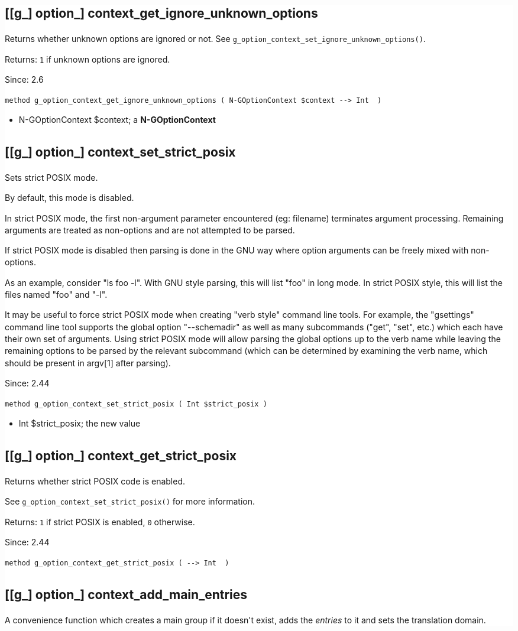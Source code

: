 [[g_] option_] context_get_ignore_unknown_options
-------------------------------------------------

Returns whether unknown options are ignored or not. See `g_option_context_set_ignore_unknown_options()`.

Returns: `1` if unknown options are ignored.

Since: 2.6

    method g_option_context_get_ignore_unknown_options ( N-GOptionContext $context --> Int  )

  * N-GOptionContext $context; a **N-GOptionContext**

[[g_] option_] context_set_strict_posix
---------------------------------------

Sets strict POSIX mode.

By default, this mode is disabled.

In strict POSIX mode, the first non-argument parameter encountered (eg: filename) terminates argument processing. Remaining arguments are treated as non-options and are not attempted to be parsed.

If strict POSIX mode is disabled then parsing is done in the GNU way where option arguments can be freely mixed with non-options.

As an example, consider "ls foo -l". With GNU style parsing, this will list "foo" in long mode. In strict POSIX style, this will list the files named "foo" and "-l".

It may be useful to force strict POSIX mode when creating "verb style" command line tools. For example, the "gsettings" command line tool supports the global option "--schemadir" as well as many subcommands ("get", "set", etc.) which each have their own set of arguments. Using strict POSIX mode will allow parsing the global options up to the verb name while leaving the remaining options to be parsed by the relevant subcommand (which can be determined by examining the verb name, which should be present in argv[1] after parsing).

Since: 2.44

    method g_option_context_set_strict_posix ( Int $strict_posix )

  * Int $strict_posix; the new value

[[g_] option_] context_get_strict_posix
---------------------------------------

Returns whether strict POSIX code is enabled.

See `g_option_context_set_strict_posix()` for more information.

Returns: `1` if strict POSIX is enabled, `0` otherwise.

Since: 2.44

    method g_option_context_get_strict_posix ( --> Int  )

[[g_] option_] context_add_main_entries
---------------------------------------

A convenience function which creates a main group if it doesn't exist, adds the *entries* to it and sets the translation domain.
